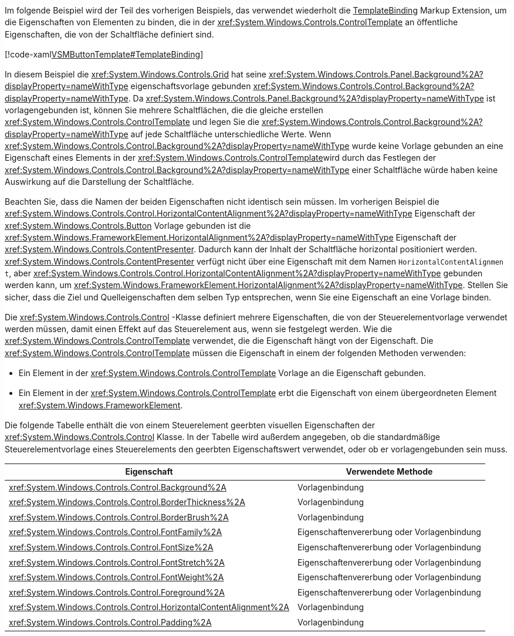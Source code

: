  Im folgende Beispiel wird der Teil des vorherigen Beispiels, das verwendet wiederholt die [TemplateBinding](../advanced/templatebinding-markup-extension.md) Markup Extension, um die Eigenschaften von Elementen zu binden, die in der <xref:System.Windows.Controls.ControlTemplate> an öffentliche Eigenschaften, die von der Schaltfläche definiert sind.  
  
 [!code-xaml[VSMButtonTemplate#TemplateBinding](~/samples/snippets/csharp/VS_Snippets_Wpf/vsmbuttontemplate/csharp/buttonstages.xaml#templatebinding)]  
  
 In diesem Beispiel die <xref:System.Windows.Controls.Grid> hat seine <xref:System.Windows.Controls.Panel.Background%2A?displayProperty=nameWithType> eigenschaftsvorlage gebunden <xref:System.Windows.Controls.Control.Background%2A?displayProperty=nameWithType>. Da <xref:System.Windows.Controls.Panel.Background%2A?displayProperty=nameWithType> ist vorlagengebunden ist, können Sie mehrere Schaltflächen, die die gleiche erstellen <xref:System.Windows.Controls.ControlTemplate> und legen Sie die <xref:System.Windows.Controls.Control.Background%2A?displayProperty=nameWithType> auf jede Schaltfläche unterschiedliche Werte. Wenn <xref:System.Windows.Controls.Control.Background%2A?displayProperty=nameWithType> wurde keine Vorlage gebunden an eine Eigenschaft eines Elements in der <xref:System.Windows.Controls.ControlTemplate>wird durch das Festlegen der <xref:System.Windows.Controls.Control.Background%2A?displayProperty=nameWithType> einer Schaltfläche würde haben keine Auswirkung auf die Darstellung der Schaltfläche.  
  
 Beachten Sie, dass die Namen der beiden Eigenschaften nicht identisch sein müssen. Im vorherigen Beispiel die <xref:System.Windows.Controls.Control.HorizontalContentAlignment%2A?displayProperty=nameWithType> Eigenschaft der <xref:System.Windows.Controls.Button> Vorlage gebunden ist die <xref:System.Windows.FrameworkElement.HorizontalAlignment%2A?displayProperty=nameWithType> Eigenschaft der <xref:System.Windows.Controls.ContentPresenter>. Dadurch kann der Inhalt der Schaltfläche horizontal positioniert werden. <xref:System.Windows.Controls.ContentPresenter> verfügt nicht über eine Eigenschaft mit dem Namen `HorizontalContentAlignment`, aber <xref:System.Windows.Controls.Control.HorizontalContentAlignment%2A?displayProperty=nameWithType> gebunden werden kann, um <xref:System.Windows.FrameworkElement.HorizontalAlignment%2A?displayProperty=nameWithType>. Stellen Sie sicher, dass die Ziel und Quelleigenschaften dem selben Typ entsprechen, wenn Sie eine Eigenschaft an eine Vorlage binden.  
  
 Die <xref:System.Windows.Controls.Control> -Klasse definiert mehrere Eigenschaften, die von der Steuerelementvorlage verwendet werden müssen, damit einen Effekt auf das Steuerelement aus, wenn sie festgelegt werden. Wie die <xref:System.Windows.Controls.ControlTemplate> verwendet, die die Eigenschaft hängt von der Eigenschaft. Die <xref:System.Windows.Controls.ControlTemplate> müssen die Eigenschaft in einem der folgenden Methoden verwenden:  
  
-   Ein Element in der <xref:System.Windows.Controls.ControlTemplate> Vorlage an die Eigenschaft gebunden.  
  
-   Ein Element in der <xref:System.Windows.Controls.ControlTemplate> erbt die Eigenschaft von einem übergeordneten Element <xref:System.Windows.FrameworkElement>.  
  
 Die folgende Tabelle enthält die von einem Steuerelement geerbten visuellen Eigenschaften der <xref:System.Windows.Controls.Control> Klasse. In der Tabelle wird außerdem angegeben, ob die standardmäßige Steuerelementvorlage eines Steuerelements den geerbten Eigenschaftswert verwendet, oder ob er vorlagengebunden sein muss.  
  
|Eigenschaft|Verwendete Methode|  
|--------------|------------------|  
|<xref:System.Windows.Controls.Control.Background%2A>|Vorlagenbindung|  
|<xref:System.Windows.Controls.Control.BorderThickness%2A>|Vorlagenbindung|  
|<xref:System.Windows.Controls.Control.BorderBrush%2A>|Vorlagenbindung|  
|<xref:System.Windows.Controls.Control.FontFamily%2A>|Eigenschaftenvererbung oder Vorlagenbindung|  
|<xref:System.Windows.Controls.Control.FontSize%2A>|Eigenschaftenvererbung oder Vorlagenbindung|  
|<xref:System.Windows.Controls.Control.FontStretch%2A>|Eigenschaftenvererbung oder Vorlagenbindung|  
|<xref:System.Windows.Controls.Control.FontWeight%2A>|Eigenschaftenvererbung oder Vorlagenbindung|  
|<xref:System.Windows.Controls.Control.Foreground%2A>|Eigenschaftenvererbung oder Vorlagenbindung|  
|<xref:System.Windows.Controls.Control.HorizontalContentAlignment%2A>|Vorlagenbindung|  
|<xref:System.Windows.Controls.Control.Padding%2A>|Vorlagenbindung|  